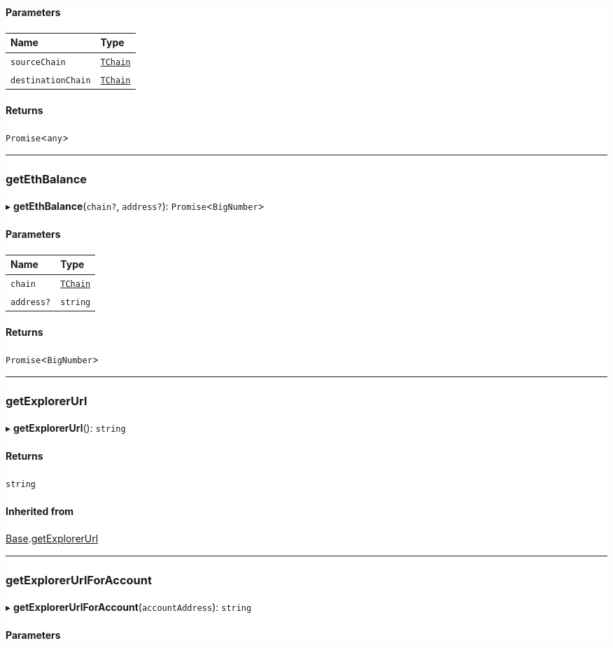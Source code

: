 #### Parameters

| Name | Type |
| :------ | :------ |
| `sourceChain` | [`TChain`](../modules.md#tchain) |
| `destinationChain` | [`TChain`](../modules.md#tchain) |

#### Returns

`Promise`<`any`\>

___

### <a id="getethbalance" name="getethbalance"></a> getEthBalance

▸ **getEthBalance**(`chain?`, `address?`): `Promise`<`BigNumber`\>

#### Parameters

| Name | Type |
| :------ | :------ |
| `chain` | [`TChain`](../modules.md#tchain) |
| `address?` | `string` |

#### Returns

`Promise`<`BigNumber`\>

___

### <a id="getexplorerurl" name="getexplorerurl"></a> getExplorerUrl

▸ **getExplorerUrl**(): `string`

#### Returns

`string`

#### Inherited from

[Base](Base.md).[getExplorerUrl](Base.md#getexplorerurl)

___

### <a id="getexplorerurlforaccount" name="getexplorerurlforaccount"></a> getExplorerUrlForAccount

▸ **getExplorerUrlForAccount**(`accountAddress`): `string`

#### Parameters
